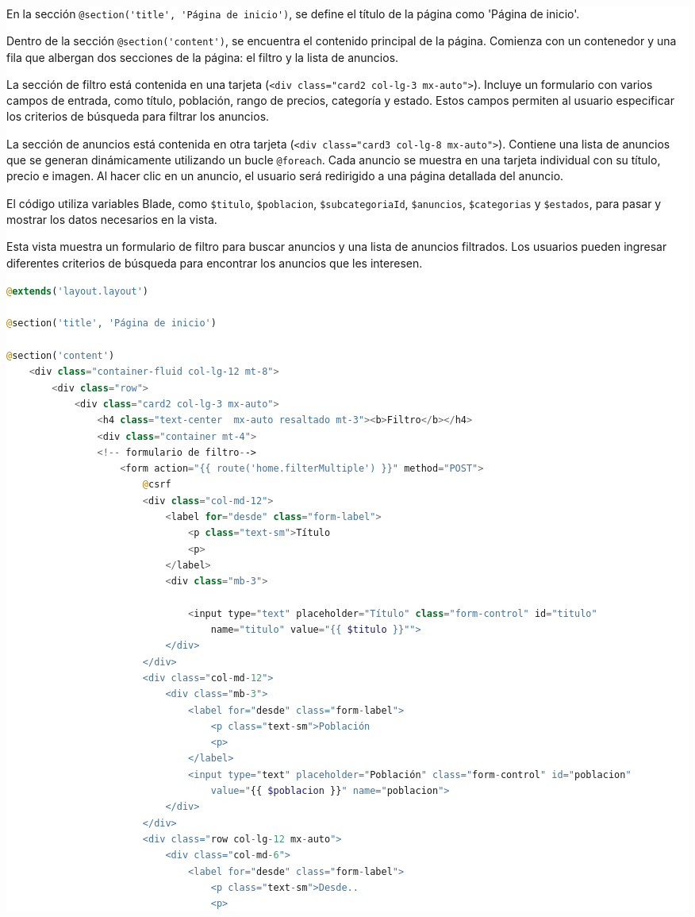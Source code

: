 En la sección `@section('title', 'Página de inicio')`, se define el título de la página como 'Página de inicio'.

Dentro de la sección `@section('content')`, se encuentra el contenido principal de la página. Comienza con un contenedor y una fila que albergan dos secciones de la página: el filtro y la lista de anuncios.

La sección de filtro está contenida en una tarjeta (`<div class="card2 col-lg-3 mx-auto">`). Incluye un formulario con varios campos de entrada, como título, población, rango de precios, categoría y estado. Estos campos permiten al usuario especificar los criterios de búsqueda para filtrar los anuncios.

La sección de anuncios está contenida en otra tarjeta (`<div class="card3 col-lg-8 mx-auto">`). Contiene una lista de anuncios que se generan dinámicamente utilizando un bucle `@foreach`. Cada anuncio se muestra en una tarjeta individual con su título, precio e imagen. Al hacer clic en un anuncio, el usuario será redirigido a una página detallada del anuncio.

El código utiliza variables Blade, como `$titulo`, `$poblacion`, `$subcategoriaId`, `$anuncios`, `$categorias` y `$estados`, para pasar y mostrar los datos necesarios en la vista.

Esta vista muestra un formulario de filtro para buscar anuncios y una lista de anuncios filtrados. Los usuarios pueden ingresar diferentes criterios de búsqueda para encontrar los anuncios que les interesen.

```php
@extends('layout.layout')

@section('title', 'Página de inicio')

@section('content')
    <div class="container-fluid col-lg-12 mt-8">
        <div class="row">
            <div class="card2 col-lg-3 mx-auto">
                <h4 class="text-center  mx-auto resaltado mt-3"><b>Filtro</b></h4>
                <div class="container mt-4">
                <!-- formulario de filtro-->
                    <form action="{{ route('home.filterMultiple') }}" method="POST">
                        @csrf
                        <div class="col-md-12">
                            <label for="desde" class="form-label">
                                <p class="text-sm">Título
                                <p>
                            </label>
                            <div class="mb-3">

                                <input type="text" placeholder="Título" class="form-control" id="titulo"
                                    name="titulo" value="{{ $titulo }}"">
                            </div>
                        </div>
                        <div class="col-md-12">
                            <div class="mb-3">
                                <label for="desde" class="form-label">
                                    <p class="text-sm">Población
                                    <p>
                                </label>
                                <input type="text" placeholder="Población" class="form-control" id="poblacion"
                                    value="{{ $poblacion }}" name="poblacion">
                            </div>
                        </div>
                        <div class="row col-lg-12 mx-auto">
                            <div class="col-md-6">
                                <label for="desde" class="form-label">
                                    <p class="text-sm">Desde..
                                    <p>
```